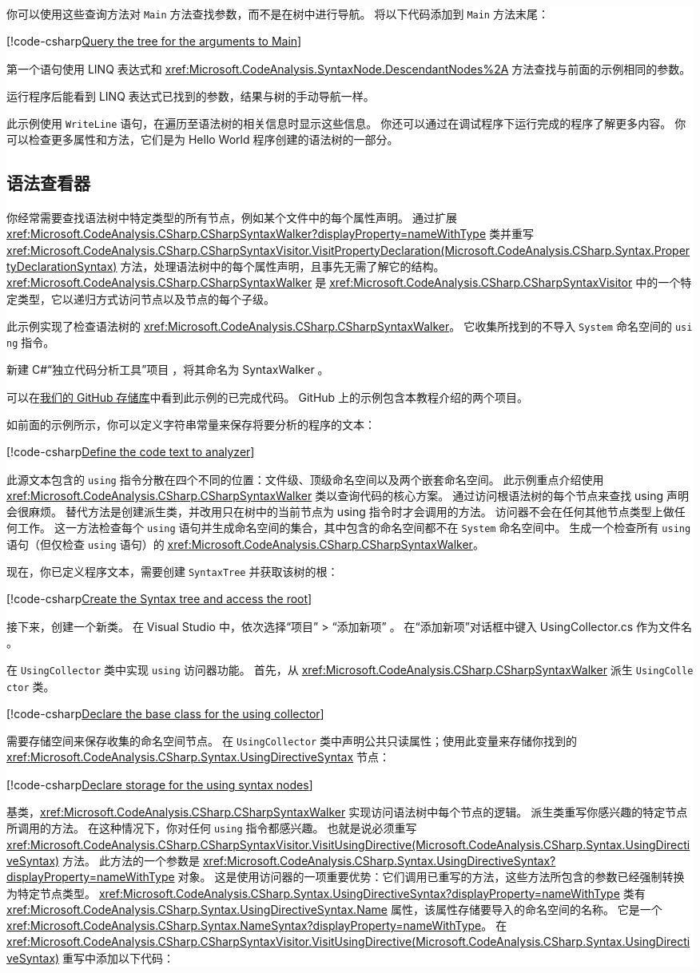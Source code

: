 你可以使用这些查询方法对 `Main` 方法查找参数，而不是在树中进行导航。 将以下代码添加到 `Main` 方法末尾：

[!code-csharp[Query the tree for the arguments to Main](../../../../samples/csharp/roslyn-sdk/SyntaxQuickStart/HelloSyntaxTree/Program.cs#8 "Query the tree for the arguments to Main")]

第一个语句使用 LINQ 表达式和 <xref:Microsoft.CodeAnalysis.SyntaxNode.DescendantNodes%2A> 方法查找与前面的示例相同的参数。

运行程序后能看到 LINQ 表达式已找到的参数，结果与树的手动导航一样。

此示例使用 `WriteLine` 语句，在遍历至语法树的相关信息时显示这些信息。 你还可以通过在调试程序下运行完成的程序了解更多内容。 你可以检查更多属性和方法，它们是为 Hello World 程序创建的语法树的一部分。

## <a name="syntax-walkers"></a>语法查看器

你经常需要查找语法树中特定类型的所有节点，例如某个文件中的每个属性声明。 通过扩展 <xref:Microsoft.CodeAnalysis.CSharp.CSharpSyntaxWalker?displayProperty=nameWithType> 类并重写 <xref:Microsoft.CodeAnalysis.CSharp.CSharpSyntaxVisitor.VisitPropertyDeclaration(Microsoft.CodeAnalysis.CSharp.Syntax.PropertyDeclarationSyntax)> 方法，处理语法树中的每个属性声明，且事先无需了解它的结构。 <xref:Microsoft.CodeAnalysis.CSharp.CSharpSyntaxWalker> 是 <xref:Microsoft.CodeAnalysis.CSharp.CSharpSyntaxVisitor> 中的一个特定类型，它以递归方式访问节点以及节点的每个子级。

此示例实现了检查语法树的 <xref:Microsoft.CodeAnalysis.CSharp.CSharpSyntaxWalker>。 它收集所找到的不导入 `System` 命名空间的 `using` 指令。

新建 C#“独立代码分析工具”项目  ，将其命名为 SyntaxWalker  。

可以在[我们的 GitHub 存储库](https://github.com/dotnet/samples/tree/master/csharp/roslyn-sdk/SyntaxQuickStart)中看到此示例的已完成代码。 GitHub 上的示例包含本教程介绍的两个项目。

如前面的示例所示，你可以定义字符串常量来保存将要分析的程序的文本：

[!code-csharp[Define the code text to analyzer](../../../../samples/csharp/roslyn-sdk/SyntaxQuickStart/SyntaxWalker/Program.cs#1 "Define the program text to analyze")]

此源文本包含的 `using` 指令分散在四个不同的位置：文件级、顶级命名空间以及两个嵌套命名空间。 此示例重点介绍使用 <xref:Microsoft.CodeAnalysis.CSharp.CSharpSyntaxWalker> 类以查询代码的核心方案。 通过访问根语法树的每个节点来查找 using 声明会很麻烦。 替代方法是创建派生类，并改用只在树中的当前节点为 using 指令时才会调用的方法。 访问器不会在任何其他节点类型上做任何工作。 这一方法检查每个 `using` 语句并生成命名空间的集合，其中包含的命名空间都不在 `System` 命名空间中。 生成一个检查所有 `using` 语句（但仅检查 `using` 语句）的 <xref:Microsoft.CodeAnalysis.CSharp.CSharpSyntaxWalker>。

现在，你已定义程序文本，需要创建 `SyntaxTree` 并获取该树的根：

[!code-csharp[Create the Syntax tree and access the root](../../../../samples/csharp/roslyn-sdk/SyntaxQuickStart/SyntaxWalker/Program.cs#2 "Create the Syntax tree and access the root node.")]

接下来，创建一个新类。 在 Visual Studio 中，依次选择“项目”   > “添加新项”  。 在“添加新项”对话框中键入 UsingCollector.cs 作为文件名   。

在 `UsingCollector` 类中实现 `using` 访问器功能。 首先，从 <xref:Microsoft.CodeAnalysis.CSharp.CSharpSyntaxWalker> 派生 `UsingCollector` 类。

[!code-csharp[Declare the base class for the using collector](../../../../samples/csharp/roslyn-sdk/SyntaxQuickStart/SyntaxWalker/UsingCollector.cs#3 "Declare the base class for the UsingCollector")]

需要存储空间来保存收集的命名空间节点。  在 `UsingCollector` 类中声明公共只读属性；使用此变量来存储你找到的 <xref:Microsoft.CodeAnalysis.CSharp.Syntax.UsingDirectiveSyntax> 节点：

[!code-csharp[Declare storage for the using syntax nodes](../../../../samples/csharp/roslyn-sdk/SyntaxQuickStart/SyntaxWalker/UsingCollector.cs#4 "Declare storage for the using syntax nodes")]

基类，<xref:Microsoft.CodeAnalysis.CSharp.CSharpSyntaxWalker> 实现访问语法树中每个节点的逻辑。 派生类重写你感兴趣的特定节点所调用的方法。 在这种情况下，你对任何 `using` 指令都感兴趣。 也就是说必须重写 <xref:Microsoft.CodeAnalysis.CSharp.CSharpSyntaxVisitor.VisitUsingDirective(Microsoft.CodeAnalysis.CSharp.Syntax.UsingDirectiveSyntax)> 方法。 此方法的一个参数是 <xref:Microsoft.CodeAnalysis.CSharp.Syntax.UsingDirectiveSyntax?displayProperty=nameWithType> 对象。 这是使用访问器的一项重要优势：它们调用已重写的方法，这些方法所包含的参数已经强制转换为特定节点类型。 <xref:Microsoft.CodeAnalysis.CSharp.Syntax.UsingDirectiveSyntax?displayProperty=nameWithType> 类有 <xref:Microsoft.CodeAnalysis.CSharp.Syntax.UsingDirectiveSyntax.Name> 属性，该属性存储要导入的命名空间的名称。 它是一个 <xref:Microsoft.CodeAnalysis.CSharp.Syntax.NameSyntax?displayProperty=nameWithType>。 在 <xref:Microsoft.CodeAnalysis.CSharp.CSharpSyntaxVisitor.VisitUsingDirective(Microsoft.CodeAnalysis.CSharp.Syntax.UsingDirectiveSyntax)> 重写中添加以下代码：
